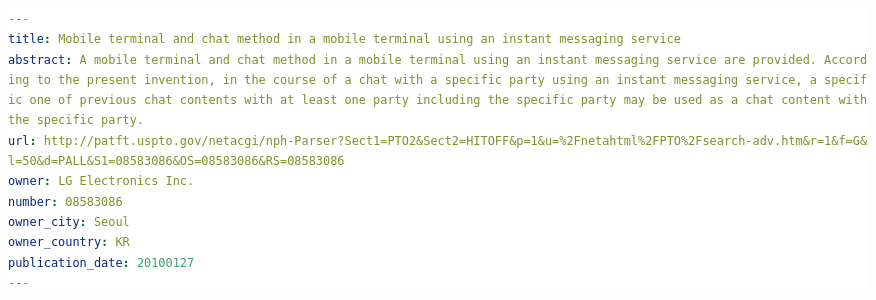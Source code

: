 ```yaml
---
title: Mobile terminal and chat method in a mobile terminal using an instant messaging service
abstract: A mobile terminal and chat method in a mobile terminal using an instant messaging service are provided. According to the present invention, in the course of a chat with a specific party using an instant messaging service, a specific one of previous chat contents with at least one party including the specific party may be used as a chat content with the specific party.
url: http://patft.uspto.gov/netacgi/nph-Parser?Sect1=PTO2&Sect2=HITOFF&p=1&u=%2Fnetahtml%2FPTO%2Fsearch-adv.htm&r=1&f=G&l=50&d=PALL&S1=08583086&OS=08583086&RS=08583086
owner: LG Electronics Inc.
number: 08583086
owner_city: Seoul
owner_country: KR
publication_date: 20100127
---
```

